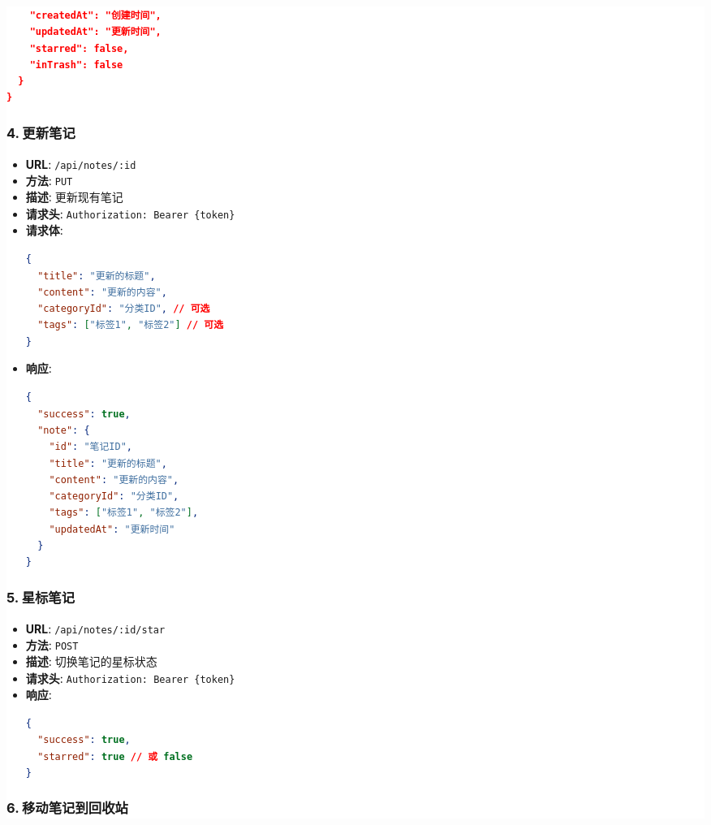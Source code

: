  ```json
      "createdAt": "创建时间",
      "updatedAt": "更新时间",
      "starred": false,
      "inTrash": false
    }
  }
  ```

### 4. 更新笔记

- **URL**: `/api/notes/:id`
- **方法**: `PUT`
- **描述**: 更新现有笔记
- **请求头**: `Authorization: Bearer {token}`
- **请求体**:
  ```json
  {
    "title": "更新的标题",
    "content": "更新的内容",
    "categoryId": "分类ID", // 可选
    "tags": ["标签1", "标签2"] // 可选
  }
  ```
- **响应**:
  ```json
  {
    "success": true,
    "note": {
      "id": "笔记ID",
      "title": "更新的标题",
      "content": "更新的内容",
      "categoryId": "分类ID",
      "tags": ["标签1", "标签2"],
      "updatedAt": "更新时间"
    }
  }
  ```

### 5. 星标笔记

- **URL**: `/api/notes/:id/star`
- **方法**: `POST`
- **描述**: 切换笔记的星标状态
- **请求头**: `Authorization: Bearer {token}`
- **响应**:
  ```json
  {
    "success": true,
    "starred": true // 或 false
  }
  ```

### 6. 移动笔记到回收站
